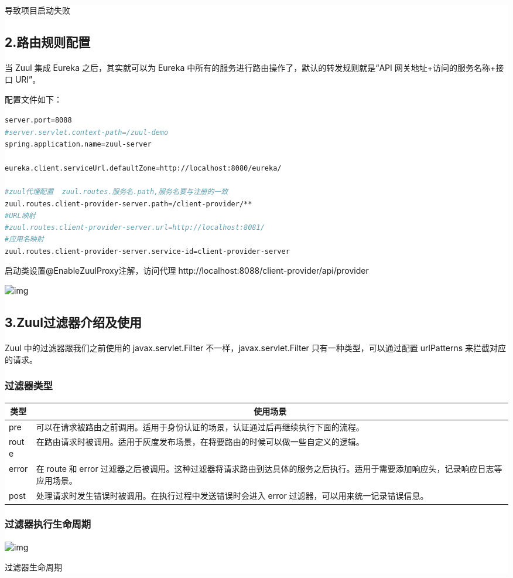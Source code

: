 导致项目启动失败

## 2.路由规则配置

当 Zuul 集成 Eureka 之后，其实就可以为 Eureka 中所有的服务进行路由操作了，默认的转发规则就是“API 网关地址+访问的服务名称+接口 URI”。

配置文件如下：



```bash
server.port=8088
#server.servlet.context-path=/zuul-demo
spring.application.name=zuul-server

eureka.client.serviceUrl.defaultZone=http://localhost:8080/eureka/

#zuul代理配置  zuul.routes.服务名.path,服务名要与注册的一致
zuul.routes.client-provider-server.path=/client-provider/**
#URL映射
#zuul.routes.client-provider-server.url=http://localhost:8081/
#应用名映射
zuul.routes.client-provider-server.service-id=client-provider-server
```

启动类设置@EnableZuulProxy注解，访问代理 http://localhost:8088/client-provider/api/provider

![img](https://cdn.jsdelivr.net/gh/wilbur147/cdnPictureBed/article/20211129173241.png)



## 3.Zuul过滤器介绍及使用

Zuul 中的过滤器跟我们之前使用的 javax.servlet.Filter 不一样，javax.servlet.Filter 只有一种类型，可以通过配置 urlPatterns 来拦截对应的请求。

### 过滤器类型

| 类型  | 使用场景                                                     |
| ----- | ------------------------------------------------------------ |
| pre   | 可以在请求被路由之前调用。适用于身份认证的场景，认证通过后再继续执行下面的流程。 |
| route | 在路由请求时被调用。适用于灰度发布场景，在将要路由的时候可以做一些自定义的逻辑。 |
| error | 在 route 和 error 过滤器之后被调用。这种过滤器将请求路由到达具体的服务之后执行。适用于需要添加响应头，记录响应日志等应用场景。 |
| post  | 处理请求时发生错误时被调用。在执行过程中发送错误时会进入 error 过滤器，可以用来统一记录错误信息。 |

### 过滤器执行生命周期

![img](https://cdn.jsdelivr.net/gh/wilbur147/cdnPictureBed/article/20211129172910.png)

 过滤器生命周期

